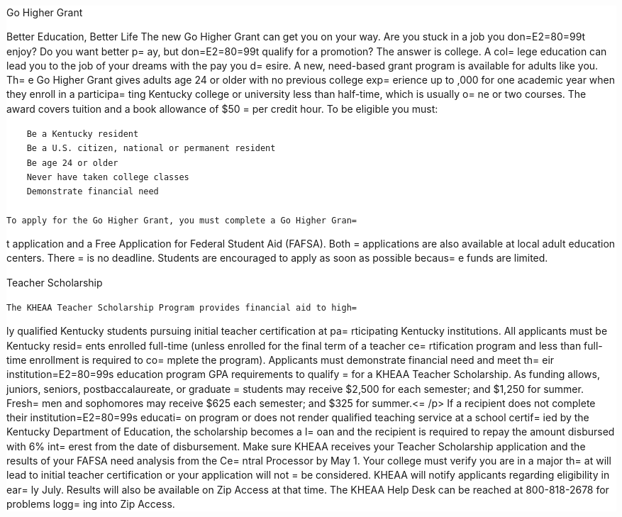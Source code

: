 Go Higher Grant

  
 Better Education, Better Life
    The new Go Higher Grant can get you on your way.
    Are you stuck in a job you don=E2=80=99t enjoy? Do you want better p=
ay, but don=E2=80=99t qualify for a promotion? The answer is college. A col=
lege education can lead you    to the job of your dreams with the pay you d=
esire.
    A new, need-based grant program is available for adults like you. Th=
e Go Higher Grant gives adults age 24 or older with no previous college exp=
erience up    to ,000 for one academic year when they enroll in a participa=
ting Kentucky college or university less than half-time, which is usually o=
ne or two    courses. The award covers tuition and a book allowance of $50 =
per credit hour.
    To be eligible you must:

        Be a Kentucky resident    
        Be a U.S. citizen, national or permanent resident    
        Be age 24 or older    
        Never have taken college classes    
        Demonstrate financial need    

    To apply for the Go Higher Grant, you must complete a Go Higher Gran=
t application and a Free Application for Federal Student Aid (FAFSA). Both =
applications    are also available at local adult education centers. There =
is no deadline. Students are encouraged to apply as soon as possible becaus=
e funds are limited.

Teacher Scholarship

    The KHEAA Teacher Scholarship Program provides financial aid to high=
ly qualified Kentucky students pursuing initial teacher certification at pa=
rticipating    Kentucky institutions. All applicants must be Kentucky resid=
ents enrolled full-time (unless enrolled for the final term of a teacher ce=
rtification program    and less than full-time enrollment is required to co=
mplete the program). Applicants must demonstrate financial need and meet th=
eir institution=E2=80=99s education    program GPA requirements to qualify =
for a KHEAA Teacher Scholarship.
    As funding allows, juniors, seniors, postbaccalaureate, or graduate =
students may receive $2,500 for each semester; and $1,250 for summer. Fresh=
men and    sophomores may receive $625 each semester; and $325 for summer.&lt;=
/p&gt;
    If a recipient does not complete their institution=E2=80=99s educati=
on program or does not render qualified teaching service at a school certif=
ied by the Kentucky    Department of Education, the scholarship becomes a l=
oan and the recipient is required to repay the amount disbursed with 6% int=
erest from the date of    disbursement.
    Make sure KHEAA receives your Teacher Scholarship application and the results of your FAFSA need analysis from the Ce=
ntral    Processor by May 1. Your college must verify you are in a major th=
at will lead to initial teacher certification or your application will not =
be considered.    KHEAA will notify applicants regarding eligibility in ear=
ly July. Results will also be available on Zip Access at that time.
    The KHEAA Help Desk can be reached at 800-818-2678 for problems logg=
ing into Zip Access.
  